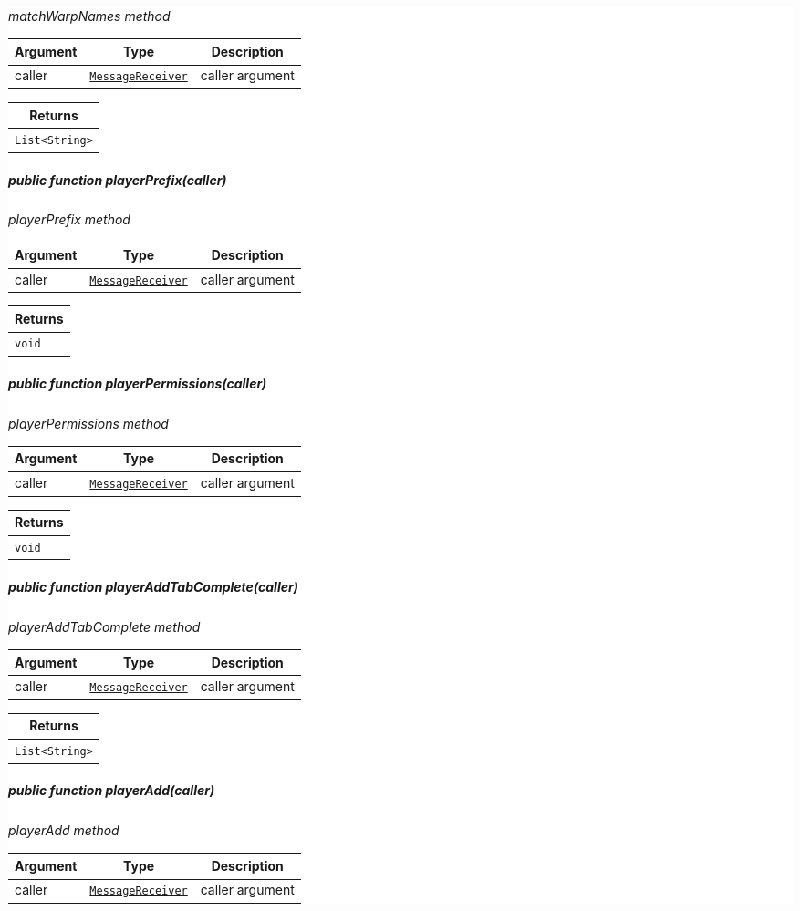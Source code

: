 _matchWarpNames method_

Argument | Type | Description  
--- | --- | --- 
caller | [`MessageReceiver`](..\chat\MessageReceiver.md) | caller argument

Returns | 
--- | 
`List<String>` |


##### <a id='playerprefix'></a>public  function __playerPrefix__(caller)

_playerPrefix method_

Argument | Type | Description  
--- | --- | --- 
caller | [`MessageReceiver`](..\chat\MessageReceiver.md) | caller argument

Returns | 
--- | 
`void` |


##### <a id='playerpermissions'></a>public  function __playerPermissions__(caller)

_playerPermissions method_

Argument | Type | Description  
--- | --- | --- 
caller | [`MessageReceiver`](..\chat\MessageReceiver.md) | caller argument

Returns | 
--- | 
`void` |


##### <a id='playeraddtabcomplete'></a>public  function __playerAddTabComplete__(caller)

_playerAddTabComplete method_

Argument | Type | Description  
--- | --- | --- 
caller | [`MessageReceiver`](..\chat\MessageReceiver.md) | caller argument

Returns | 
--- | 
`List<String>` |


##### <a id='playeradd'></a>public  function __playerAdd__(caller)

_playerAdd method_

Argument | Type | Description  
--- | --- | --- 
caller | [`MessageReceiver`](..\chat\MessageReceiver.md) | caller argument
